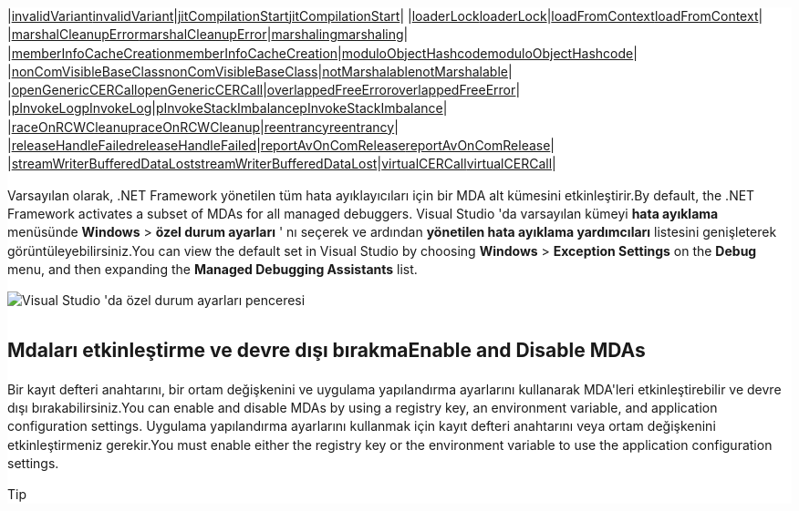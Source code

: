 |[<span data-ttu-id="b0282-134">invalidVariant</span><span class="sxs-lookup"><span data-stu-id="b0282-134">invalidVariant</span></span>](invalidvariant-mda.md)|[<span data-ttu-id="b0282-135">jitCompilationStart</span><span class="sxs-lookup"><span data-stu-id="b0282-135">jitCompilationStart</span></span>](jitcompilationstart-mda.md)|
|[<span data-ttu-id="b0282-136">loaderLock</span><span class="sxs-lookup"><span data-stu-id="b0282-136">loaderLock</span></span>](loaderlock-mda.md)|[<span data-ttu-id="b0282-137">loadFromContext</span><span class="sxs-lookup"><span data-stu-id="b0282-137">loadFromContext</span></span>](loadfromcontext-mda.md)|
|[<span data-ttu-id="b0282-138">marshalCleanupError</span><span class="sxs-lookup"><span data-stu-id="b0282-138">marshalCleanupError</span></span>](marshalcleanuperror-mda.md)|[<span data-ttu-id="b0282-139">marshaling</span><span class="sxs-lookup"><span data-stu-id="b0282-139">marshaling</span></span>](marshaling-mda.md)|
|[<span data-ttu-id="b0282-140">memberInfoCacheCreation</span><span class="sxs-lookup"><span data-stu-id="b0282-140">memberInfoCacheCreation</span></span>](memberinfocachecreation-mda.md)|[<span data-ttu-id="b0282-141">moduloObjectHashcode</span><span class="sxs-lookup"><span data-stu-id="b0282-141">moduloObjectHashcode</span></span>](moduloobjecthashcode-mda.md)|
|[<span data-ttu-id="b0282-142">nonComVisibleBaseClass</span><span class="sxs-lookup"><span data-stu-id="b0282-142">nonComVisibleBaseClass</span></span>](noncomvisiblebaseclass-mda.md)|[<span data-ttu-id="b0282-143">notMarshalable</span><span class="sxs-lookup"><span data-stu-id="b0282-143">notMarshalable</span></span>](notmarshalable-mda.md)|
|[<span data-ttu-id="b0282-144">openGenericCERCall</span><span class="sxs-lookup"><span data-stu-id="b0282-144">openGenericCERCall</span></span>](opengenericcercall-mda.md)|[<span data-ttu-id="b0282-145">overlappedFreeError</span><span class="sxs-lookup"><span data-stu-id="b0282-145">overlappedFreeError</span></span>](overlappedfreeerror-mda.md)|
|[<span data-ttu-id="b0282-146">pInvokeLog</span><span class="sxs-lookup"><span data-stu-id="b0282-146">pInvokeLog</span></span>](pinvokelog-mda.md)|[<span data-ttu-id="b0282-147">pInvokeStackImbalance</span><span class="sxs-lookup"><span data-stu-id="b0282-147">pInvokeStackImbalance</span></span>](pinvokestackimbalance-mda.md)|
|[<span data-ttu-id="b0282-148">raceOnRCWCleanup</span><span class="sxs-lookup"><span data-stu-id="b0282-148">raceOnRCWCleanup</span></span>](raceonrcwcleanup-mda.md)|[<span data-ttu-id="b0282-149">reentrancy</span><span class="sxs-lookup"><span data-stu-id="b0282-149">reentrancy</span></span>](reentrancy-mda.md)|
|[<span data-ttu-id="b0282-150">releaseHandleFailed</span><span class="sxs-lookup"><span data-stu-id="b0282-150">releaseHandleFailed</span></span>](releasehandlefailed-mda.md)|[<span data-ttu-id="b0282-151">reportAvOnComRelease</span><span class="sxs-lookup"><span data-stu-id="b0282-151">reportAvOnComRelease</span></span>](reportavoncomrelease-mda.md)|
|[<span data-ttu-id="b0282-152">streamWriterBufferedDataLost</span><span class="sxs-lookup"><span data-stu-id="b0282-152">streamWriterBufferedDataLost</span></span>](streamwriterbuffereddatalost-mda.md)|[<span data-ttu-id="b0282-153">virtualCERCall</span><span class="sxs-lookup"><span data-stu-id="b0282-153">virtualCERCall</span></span>](virtualcercall-mda.md)|

<span data-ttu-id="b0282-154">Varsayılan olarak, .NET Framework yönetilen tüm hata ayıklayıcıları için bir MDA alt kümesini etkinleştirir.</span><span class="sxs-lookup"><span data-stu-id="b0282-154">By default, the .NET Framework activates a subset of MDAs for all managed debuggers.</span></span> <span data-ttu-id="b0282-155">Visual Studio 'da varsayılan kümeyi **hata ayıklama** menüsünde **Windows** > **özel durum ayarları** ' nı seçerek ve ardından **yönetilen hata ayıklama yardımcıları** listesini genişleterek görüntüleyebilirsiniz.</span><span class="sxs-lookup"><span data-stu-id="b0282-155">You can view the default set in Visual Studio by choosing **Windows** > **Exception Settings** on the **Debug** menu, and then expanding the **Managed Debugging Assistants** list.</span></span>

![Visual Studio 'da özel durum ayarları penceresi](./media/diagnosing-errors-with-managed-debugging-assistants/exception-settings-mdas.png)

## <a name="enable-and-disable-mdas"></a><span data-ttu-id="b0282-157">Mdaları etkinleştirme ve devre dışı bırakma</span><span class="sxs-lookup"><span data-stu-id="b0282-157">Enable and Disable MDAs</span></span>

<span data-ttu-id="b0282-158">Bir kayıt defteri anahtarını, bir ortam değişkenini ve uygulama yapılandırma ayarlarını kullanarak MDA'leri etkinleştirebilir ve devre dışı bırakabilirsiniz.</span><span class="sxs-lookup"><span data-stu-id="b0282-158">You can enable and disable MDAs by using a registry key, an environment variable, and application configuration settings.</span></span> <span data-ttu-id="b0282-159">Uygulama yapılandırma ayarlarını kullanmak için kayıt defteri anahtarını veya ortam değişkenini etkinleştirmeniz gerekir.</span><span class="sxs-lookup"><span data-stu-id="b0282-159">You must enable either the registry key or the environment variable to use the application configuration settings.</span></span>

> [!TIP]